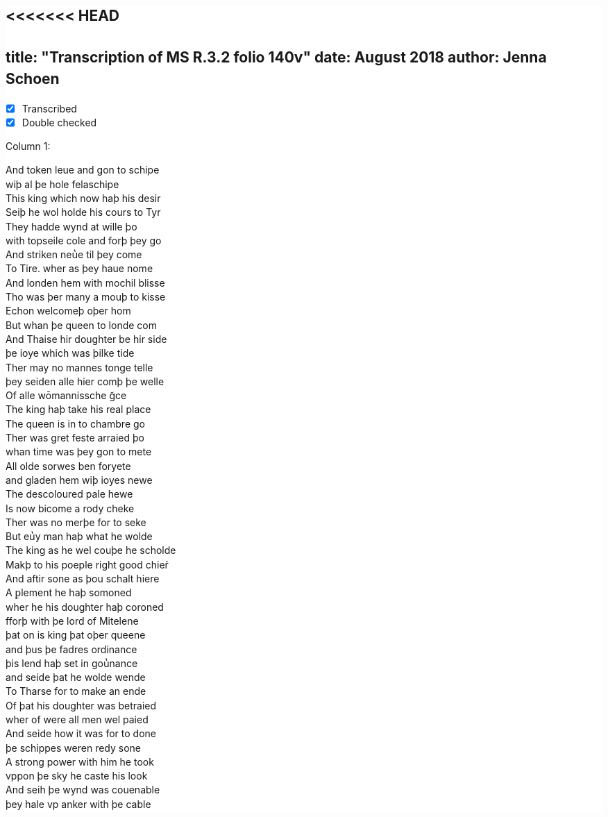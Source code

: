 <<<<<<< HEAD
---
title: "Transcription of MS R.3.2 folio 140v"
date: August 2018
author: Jenna Schoen
---
- [x] Transcribed
- [x] Double checked

Column 1:

And token leue and gon to schipe  
wiþ al þe hole felaschipe  
This king which now haþ his desir  
Seiþ he wol holde his cours to Tyr  
They hadde wynd at wille þo   
with topseile cole and forþ þey go  
And striken neu̔e til þey come  
To Tire. wher as þey haue nome  
And londen hem with mochil blisse  
Tho was þer many a mouþ to kisse   
Echon welcomeþ oþer hom  
But whan þe queen to londe com  
And Thaise hir doughter be hir side  
þe ioye which was þilke tide  
Ther may no mannes tonge telle  
þey seiden alle hier comþ þe welle  
Of alle wōmannissche g̃ce  
The king haþ take his real place   
The queen is in to chambre go  
Ther was gret feste arraied þo  
whan time was þey gon to mete  
All olde sorwes ben foryete  
and gladen hem wiþ ioyes newe   
The descoloured pale hewe  
Is now bicome a rody cheke  
Ther was no merþe for to seke  
But eu̔y man haþ what he wolde  
The king as he wel couþe he scholde  
Makþ to his poeple right good chier̉  
And aftir sone as þou schalt hiere  
A ꝑlement he haþ somoned  
wher he his doughter haþ coroned  
fforþ with þe lord of Mitelene  
þat on is king þat oþer queene  
and þus þe fadres ordinance  
þis lend haþ set in gou̔nance  
and seide þat he wolde wende  
To Tharse for to make an ende  
Of þat his doughter was betraied  
wher of were all men wel paied  
And seide how it was for to done  
þe schippes weren redy sone  
A strong power with him he took  
vppon þe sky he caste his look  
And seih þe wynd was couenable  
þey hale vp anker with þe cable  

